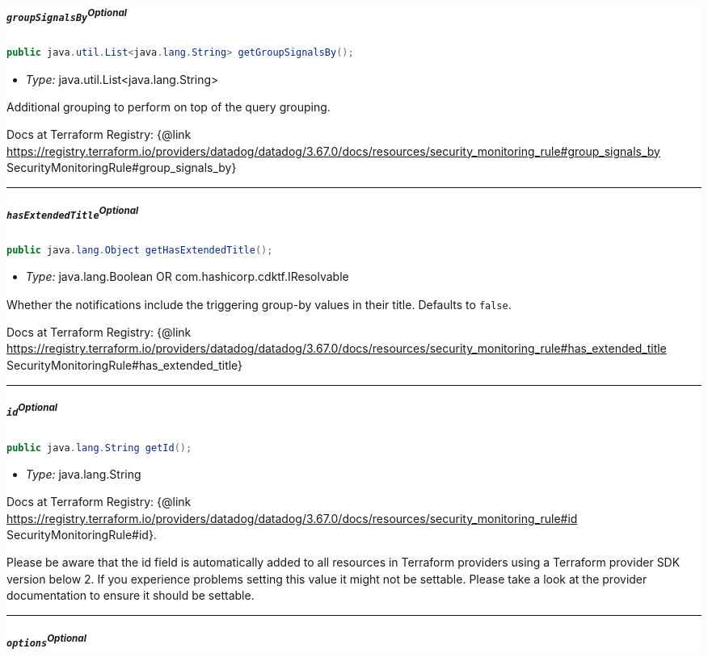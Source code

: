 ##### `groupSignalsBy`<sup>Optional</sup> <a name="groupSignalsBy" id="@cdktf/provider-datadog.securityMonitoringRule.SecurityMonitoringRuleConfig.property.groupSignalsBy"></a>

```java
public java.util.List<java.lang.String> getGroupSignalsBy();
```

- *Type:* java.util.List<java.lang.String>

Additional grouping to perform on top of the query grouping.

Docs at Terraform Registry: {@link https://registry.terraform.io/providers/datadog/datadog/3.67.0/docs/resources/security_monitoring_rule#group_signals_by SecurityMonitoringRule#group_signals_by}

---

##### `hasExtendedTitle`<sup>Optional</sup> <a name="hasExtendedTitle" id="@cdktf/provider-datadog.securityMonitoringRule.SecurityMonitoringRuleConfig.property.hasExtendedTitle"></a>

```java
public java.lang.Object getHasExtendedTitle();
```

- *Type:* java.lang.Boolean OR com.hashicorp.cdktf.IResolvable

Whether the notifications include the triggering group-by values in their title. Defaults to `false`.

Docs at Terraform Registry: {@link https://registry.terraform.io/providers/datadog/datadog/3.67.0/docs/resources/security_monitoring_rule#has_extended_title SecurityMonitoringRule#has_extended_title}

---

##### `id`<sup>Optional</sup> <a name="id" id="@cdktf/provider-datadog.securityMonitoringRule.SecurityMonitoringRuleConfig.property.id"></a>

```java
public java.lang.String getId();
```

- *Type:* java.lang.String

Docs at Terraform Registry: {@link https://registry.terraform.io/providers/datadog/datadog/3.67.0/docs/resources/security_monitoring_rule#id SecurityMonitoringRule#id}.

Please be aware that the id field is automatically added to all resources in Terraform providers using a Terraform provider SDK version below 2.
If you experience problems setting this value it might not be settable. Please take a look at the provider documentation to ensure it should be settable.

---

##### `options`<sup>Optional</sup> <a name="options" id="@cdktf/provider-datadog.securityMonitoringRule.SecurityMonitoringRuleConfig.property.options"></a>
